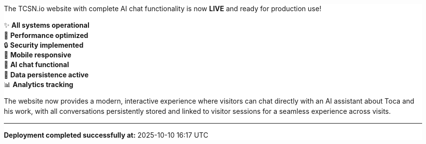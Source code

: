 The TCSN.io website with complete AI chat functionality is now **LIVE** and ready for production use!

✨ **All systems operational**  
🚀 **Performance optimized**  
🔒 **Security implemented**  
📱 **Mobile responsive**  
🤖 **AI chat functional**  
💾 **Data persistence active**  
📊 **Analytics tracking**  

The website now provides a modern, interactive experience where visitors can chat directly with an AI assistant about Toca and his work, with all conversations persistently stored and linked to visitor sessions for a seamless experience across visits.

---

**Deployment completed successfully at:** 2025-10-10 16:17 UTC
